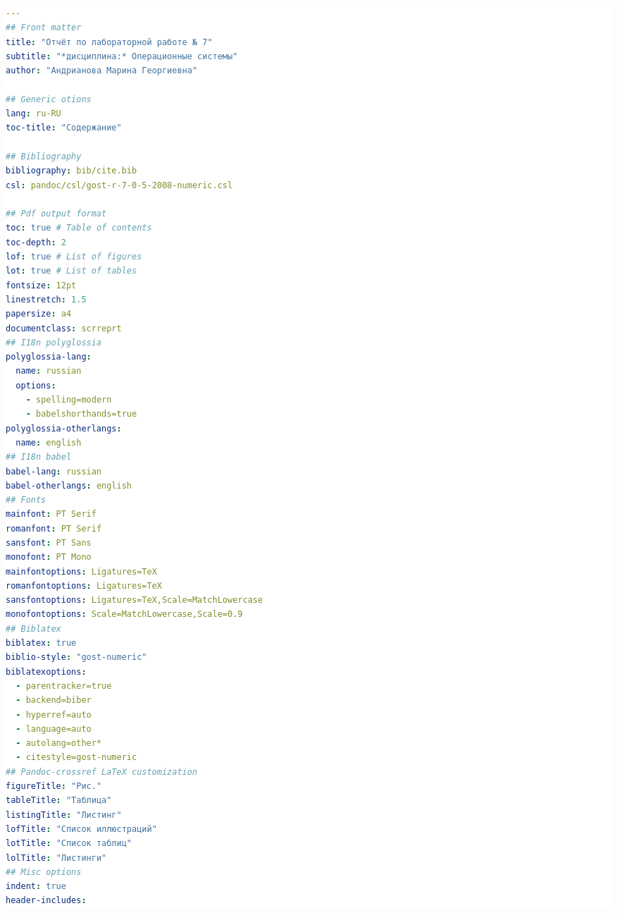 ```yaml
---
## Front matter
title: "Отчёт по лабораторной работе № 7"
subtitle: "*дисциплина:* Операционные системы"
author: "Андрианова Марина Георгиевна"

## Generic otions
lang: ru-RU
toc-title: "Содержание"

## Bibliography
bibliography: bib/cite.bib
csl: pandoc/csl/gost-r-7-0-5-2008-numeric.csl

## Pdf output format
toc: true # Table of contents
toc-depth: 2
lof: true # List of figures
lot: true # List of tables
fontsize: 12pt
linestretch: 1.5
papersize: a4
documentclass: scrreprt
## I18n polyglossia
polyglossia-lang:
  name: russian
  options:
	- spelling=modern
	- babelshorthands=true
polyglossia-otherlangs:
  name: english
## I18n babel
babel-lang: russian
babel-otherlangs: english
## Fonts
mainfont: PT Serif
romanfont: PT Serif
sansfont: PT Sans
monofont: PT Mono
mainfontoptions: Ligatures=TeX
romanfontoptions: Ligatures=TeX
sansfontoptions: Ligatures=TeX,Scale=MatchLowercase
monofontoptions: Scale=MatchLowercase,Scale=0.9
## Biblatex
biblatex: true
biblio-style: "gost-numeric"
biblatexoptions:
  - parentracker=true
  - backend=biber
  - hyperref=auto
  - language=auto
  - autolang=other*
  - citestyle=gost-numeric
## Pandoc-crossref LaTeX customization
figureTitle: "Рис."
tableTitle: "Таблица"
listingTitle: "Листинг"
lofTitle: "Список иллюстраций"
lotTitle: "Список таблиц"
lolTitle: "Листинги"
## Misc options
indent: true
header-includes:
```